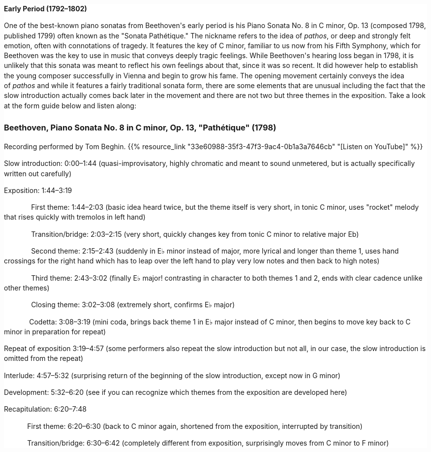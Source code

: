 **Early Period (1792–1802)**

One of the best-known piano sonatas from Beethoven's early period is his Piano Sonata No. 8 in C minor, Op. 13 (composed 1798, published 1799) often known as the "Sonata Pathétique." The nickname refers to the idea of *pathos*, or deep and strongly felt emotion, often with connotations of tragedy. It features the key of C minor, familiar to us now from his Fifth Symphony, which for Beethoven was the key to use in music that conveys deeply tragic feelings. While Beethoven's hearing loss began in 1798, it is unlikely that this sonata was meant to reflect his own feelings about that, since it was so recent. It did however help to establish the young composer successfully in Vienna and begin to grow his fame. The opening movement certainly conveys the idea of *pathos* and while it features a fairly traditional sonata form, there are some elements that are unusual including the fact that the slow introduction actually comes back later in the movement and there are not two but three themes in the exposition. Take a look at the form guide below and listen along:

### Beethoven, Piano Sonata No. 8 in C minor, Op. 13, "Pathétique" (1798)

Recording performed by Tom Beghin. {{% resource_link "33e60988-35f3-47f3-9ac4-0b1a3a7646cb" "\[Listen on YouTube\]" %}}

Slow introduction: 0:00–1:44 (quasi-improvisatory, highly chromatic and meant to sound unmetered, but is actually specifically written out carefully)

Exposition: 1:44–3:19

              First theme: 1:44–2:03 (basic idea heard twice, but the theme itself is very short, in tonic C minor, uses "rocket" melody that rises quickly with tremolos in left hand)

              Transition/bridge: 2:03–2:15 (very short, quickly changes key from tonic C minor to relative major Eb)

              Second theme: 2:15–2:43 (suddenly in E♭ minor instead of major, more lyrical and longer than theme 1, uses hand crossings for the right hand which has to leap over the left hand to play very low notes and then back to high notes)

              Third theme: 2:43–3:02 (finally E♭ major! contrasting in character to both themes 1 and 2, ends with clear cadence unlike other themes)

              Closing theme: 3:02–3:08 (extremely short, confirms E♭ major)

             Codetta: 3:08–3:19 (mini coda, brings back theme 1 in E♭ major instead of C minor, then begins to move key back to C minor in preparation for repeat)

Repeat of exposition 3:19–4:57 (some performers also repeat the slow introduction but not all, in our case, the slow introduction is omitted from the repeat)

Interlude: 4:57–5:32 (surprising return of the beginning of the slow introduction, except now in G minor)

Development: 5:32–6:20 (see if you can recognize which themes from the exposition are developed here)

Recapitulation: 6:20–7:48

            First theme: 6:20–6:30 (back to C minor again, shortened from the exposition, interrupted by transition)

            Transition/bridge: 6:30–6:42 (completely different from exposition, surprisingly moves from C minor to F minor)
